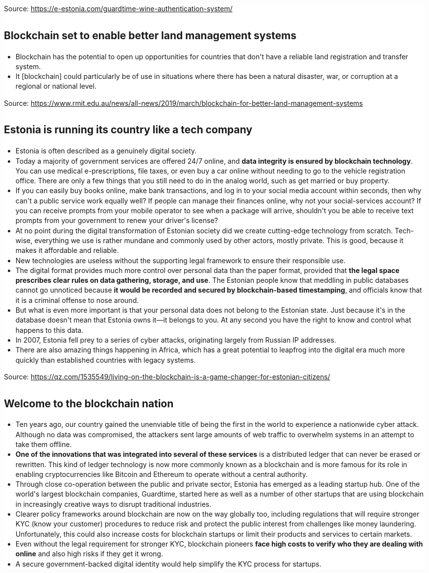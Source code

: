 Source: <https://e-estonia.com/guardtime-wine-authentication-system/>

## Blockchain set to enable better land management systems

- Blockchain has the potential to open up opportunities for countries that don't have a reliable land registration and transfer system.
- It [blockchain] could particularly be of use in situations where there has been a natural disaster, war, or corruption at a regional or national level.

Source: <https://www.rmit.edu.au/news/all-news/2019/march/blockchain-for-better-land-management-systems>

## Estonia is running its country like a tech company

- Estonia is often described as a genuinely digital society.
- Today a majority of government services are offered 24/7 online, and **data integrity is ensured by blockchain technology**. You can use medical e-prescriptions, file taxes, or even buy a car online without needing to go to the vehicle registration office. There are only a few things that you still need to do in the analog world, such as get married or buy property.
- If you can easily buy books online, make bank transactions, and log in to your social media account within seconds, then why can't a public service work equally well? If people can manage their finances online, why not your social-services account? If you can receive prompts from your mobile operator to see when a package will arrive, shouldn't you be able to receive text prompts from your government to renew your driver's license?
- At no point during the digital transformation of Estonian society did we create cutting-edge technology from scratch. Tech-wise, everything we use is rather mundane and commonly used by other actors, mostly private. This is good, because it makes it affordable and reliable.
- New technologies are useless without the supporting legal framework to ensure their responsible use.
- The digital format provides much more control over personal data than the paper format, provided that **the legal space prescribes clear rules on data gathering, storage, and use**. The Estonian people know that meddling in public databases cannot go unnoticed because **it would be recorded and secured by blockchain-based timestamping**, and officials know that it is a criminal offense to nose around.
- But what is even more important is that your personal data does not belong to the Estonian state. Just because it's in the database doesn't mean that Estonia owns it—it belongs to you. At any second you have the right to know and control what happens to this data.
- In 2007, Estonia fell prey to a series of cyber attacks, originating largely from Russian IP addresses.
- There are also amazing things happening in Africa, which has a great potential to leapfrog into the digital era much more quickly than established countries with legacy systems.

Source: <https://qz.com/1535549/living-on-the-blockchain-is-a-game-changer-for-estonian-citizens/>

## Welcome to the blockchain nation

- Ten years ago, our country gained the unenviable title of being the first in the world to experience a nationwide cyber attack. Although no data was compromised, the attackers sent large amounts of web traffic to overwhelm systems in an attempt to take them offline.
- **One of the innovations that was integrated into several of these services** is a distributed ledger that can never be erased or rewritten. This kind of ledger technology is now more commonly known as a blockchain and is more famous for its role in enabling cryptocurrencies like Bitcoin and Ethereum to operate without a central authority.
- Through close co-operation between the public and private sector, Estonia has emerged as a leading startup hub. One of the world's largest blockchain companies, Guardtime, started here as well as a number of other startups that are using blockchain in increasingly creative ways to disrupt traditional industries.
- Clearer policy frameworks around blockchain are now on the way globally too, including regulations that will require stronger KYC (know your customer) procedures to reduce risk and protect the public interest from challenges like money laundering. Unfortunately, this could also increase costs for blockchain startups or limit their products and services to certain markets.
- Even without the legal requirement for stronger KYC, blockchain pioneers **face high costs to verify who they are dealing with online** and also high risks if they get it wrong.
- A secure government-backed digital identity would help simplify the KYC process for startups.